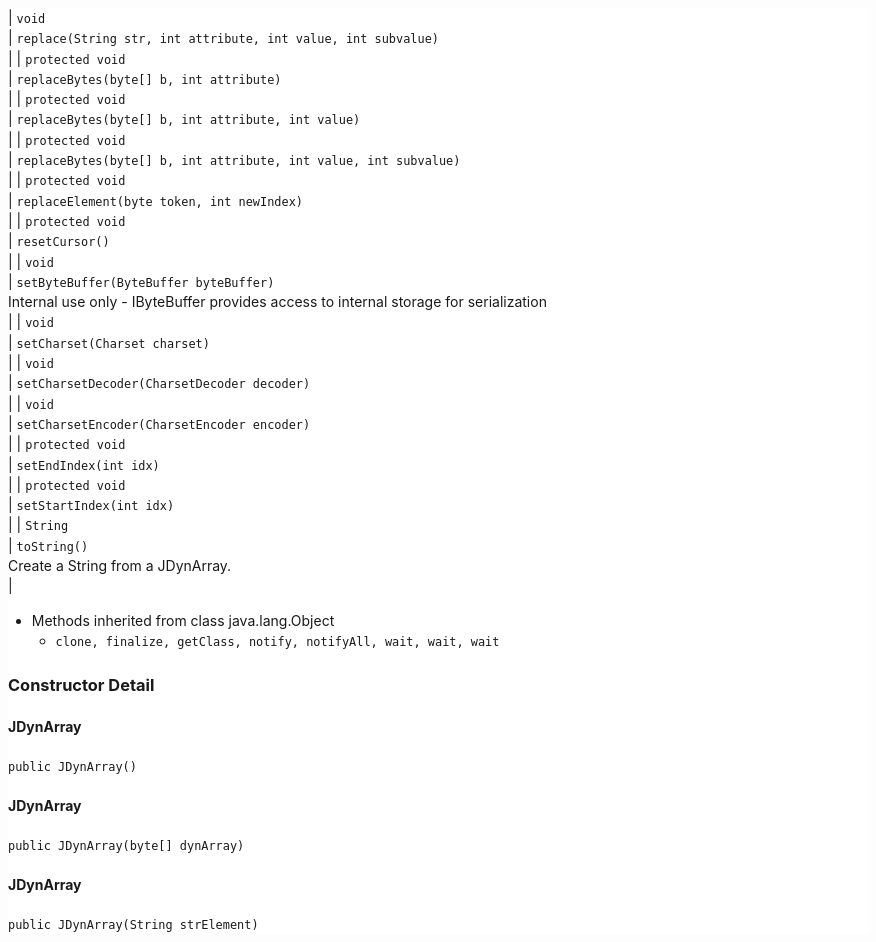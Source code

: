| `void`<br> | `replace(String str, int attribute, int value, int subvalue)` <br> |
| `protected void`<br> | `replaceBytes(byte[] b, int attribute)` <br> |
| `protected void`<br> | `replaceBytes(byte[] b, int attribute, int value)` <br> |
| `protected void`<br> | `replaceBytes(byte[] b, int attribute, int value, int subvalue)` <br> |
| `protected void`<br> | `replaceElement(byte token, int newIndex)` <br> |
| `protected void`<br> | `resetCursor()` <br> |
| `void`<br> | `setByteBuffer(ByteBuffer byteBuffer)`<br>Internal use only - IByteBuffer provides access to internal storage for serialization<br> |
| `void`<br> | `setCharset(Charset charset)` <br> |
| `void`<br> | `setCharsetDecoder(CharsetDecoder decoder)` <br> |
| `void`<br> | `setCharsetEncoder(CharsetEncoder encoder)` <br> |
| `protected void`<br> | `setEndIndex(int idx)` <br> |
| `protected void`<br> | `setStartIndex(int idx)` <br> |
| `String`<br> | `toString()`<br>Create a String from a JDynArray.<br> |


- Methods inherited from class java.lang.Object
    - `clone, finalize, getClass, notify, notifyAll, wait, wait, wait`

### Constructor Detail

#### JDynArray

```
public JDynArray()
```

#### 

#### 


#### JDynArray

```
public JDynArray(byte[] dynArray)
```

#### 

#### 


#### JDynArray

```
public JDynArray(String strElement)
```
